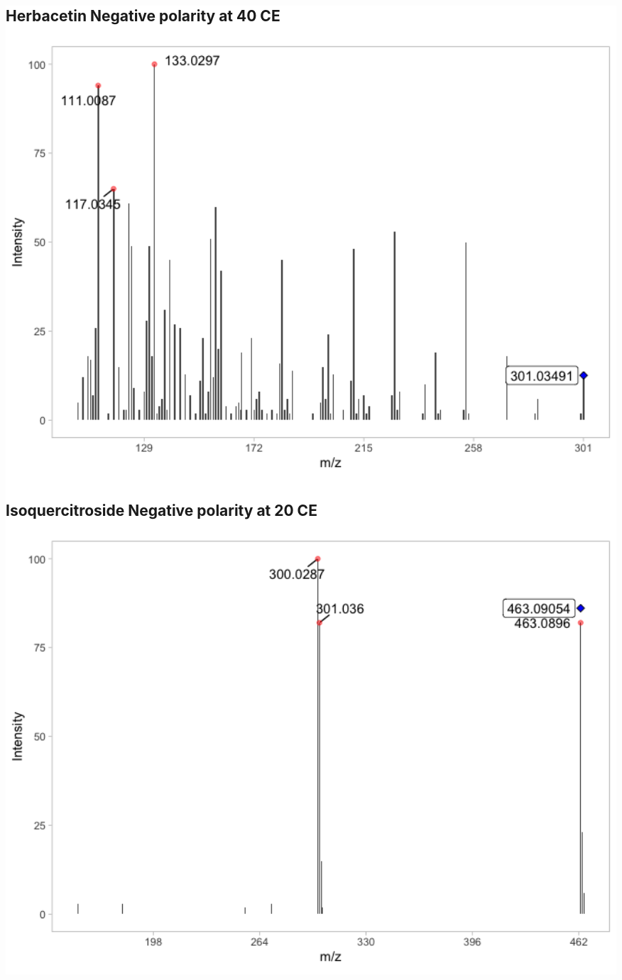## Herbacetin Negative polarity at 40 CE

<img src="spectra_visualizer_ignore_files/figure-gfm/unnamed-chunk-4-88.png" width="100%" />

## Isoquercitroside Negative polarity at 20 CE

<img src="spectra_visualizer_ignore_files/figure-gfm/unnamed-chunk-4-89.png" width="100%" />
